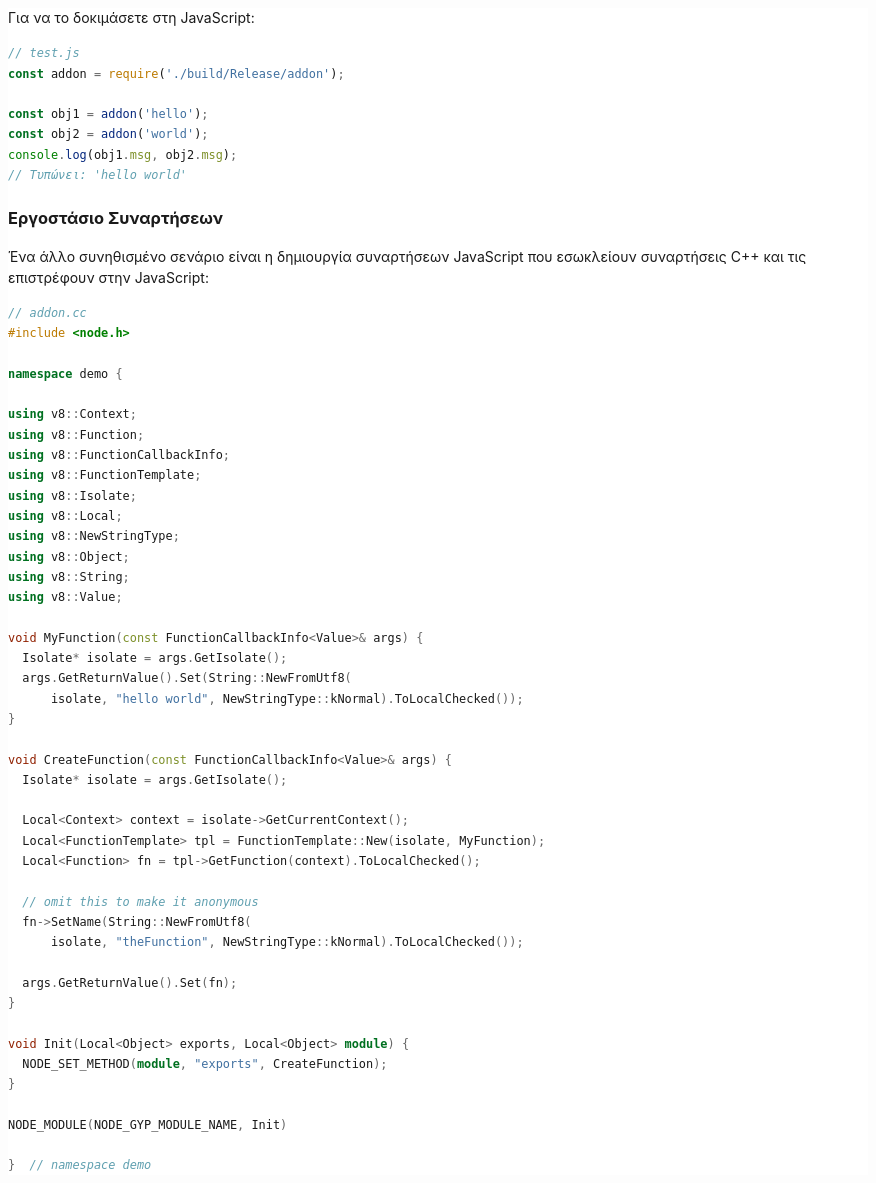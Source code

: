 ```cpp
```

Για να το δοκιμάσετε στη JavaScript:

```js
// test.js
const addon = require('./build/Release/addon');

const obj1 = addon('hello');
const obj2 = addon('world');
console.log(obj1.msg, obj2.msg);
// Τυπώνει: 'hello world'
```

### Εργοστάσιο Συναρτήσεων

Ένα άλλο συνηθισμένο σενάριο είναι η δημιουργία συναρτήσεων JavaScript που εσωκλείουν συναρτήσεις C++ και τις επιστρέφουν στην JavaScript:

```cpp
// addon.cc
#include <node.h>

namespace demo {

using v8::Context;
using v8::Function;
using v8::FunctionCallbackInfo;
using v8::FunctionTemplate;
using v8::Isolate;
using v8::Local;
using v8::NewStringType;
using v8::Object;
using v8::String;
using v8::Value;

void MyFunction(const FunctionCallbackInfo<Value>& args) {
  Isolate* isolate = args.GetIsolate();
  args.GetReturnValue().Set(String::NewFromUtf8(
      isolate, "hello world", NewStringType::kNormal).ToLocalChecked());
}

void CreateFunction(const FunctionCallbackInfo<Value>& args) {
  Isolate* isolate = args.GetIsolate();

  Local<Context> context = isolate->GetCurrentContext();
  Local<FunctionTemplate> tpl = FunctionTemplate::New(isolate, MyFunction);
  Local<Function> fn = tpl->GetFunction(context).ToLocalChecked();

  // omit this to make it anonymous
  fn->SetName(String::NewFromUtf8(
      isolate, "theFunction", NewStringType::kNormal).ToLocalChecked());

  args.GetReturnValue().Set(fn);
}

void Init(Local<Object> exports, Local<Object> module) {
  NODE_SET_METHOD(module, "exports", CreateFunction);
}

NODE_MODULE(NODE_GYP_MODULE_NAME, Init)

}  // namespace demo
```
